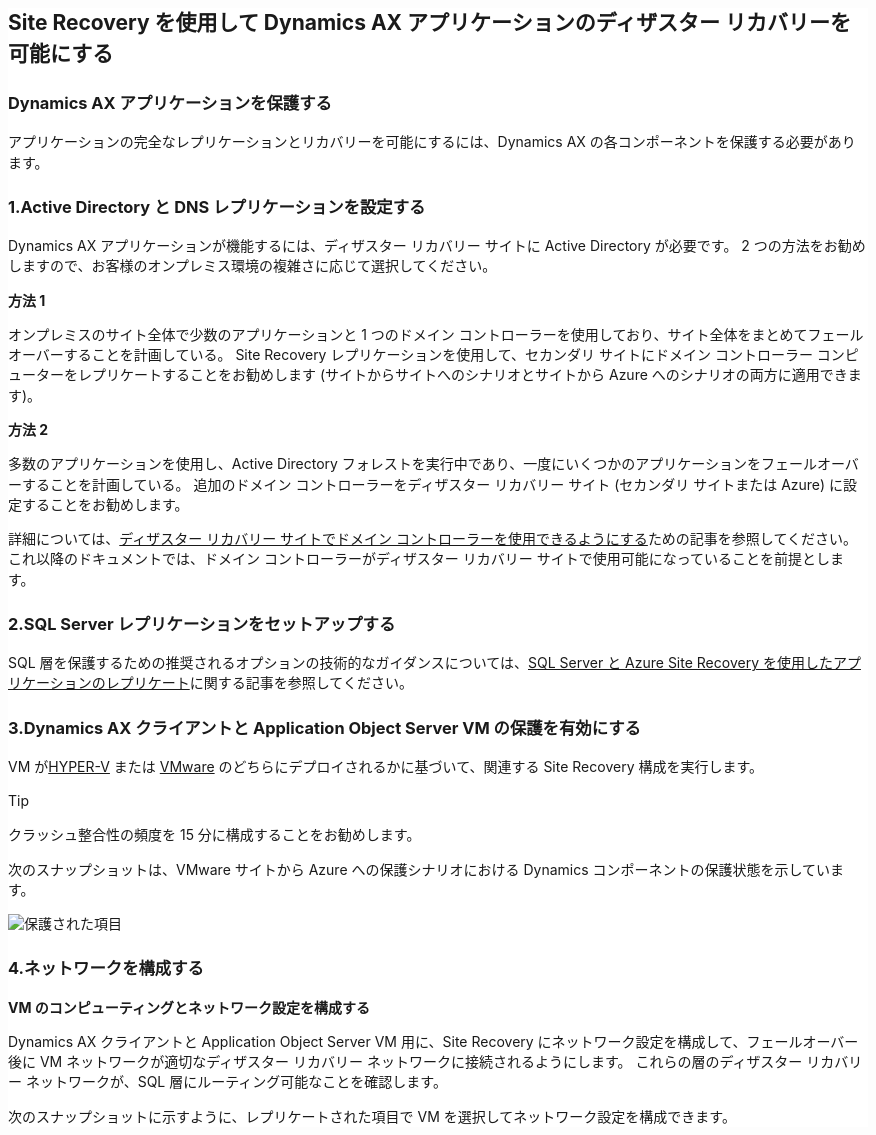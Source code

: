 ## <a name="enable-disaster-recovery-of-the-dynamics-ax-application-by-using-site-recovery"></a>Site Recovery を使用して Dynamics AX アプリケーションのディザスター リカバリーを可能にする
### <a name="protect-your-dynamics-ax-application"></a>Dynamics AX アプリケーションを保護する
アプリケーションの完全なレプリケーションとリカバリーを可能にするには、Dynamics AX の各コンポーネントを保護する必要があります。

### <a name="1-set-up-active-directory-and-dns-replication"></a>1.Active Directory と DNS レプリケーションを設定する

Dynamics AX アプリケーションが機能するには、ディザスター リカバリー サイトに Active Directory が必要です。 2 つの方法をお勧めしますので、お客様のオンプレミス環境の複雑さに応じて選択してください。

**方法 1**

オンプレミスのサイト全体で少数のアプリケーションと 1 つのドメイン コントローラーを使用しており、サイト全体をまとめてフェールオーバーすることを計画している。 Site Recovery レプリケーションを使用して、セカンダリ サイトにドメイン コントローラー コンピューターをレプリケートすることをお勧めします (サイトからサイトへのシナリオとサイトから Azure へのシナリオの両方に適用できます)。

**方法 2**

多数のアプリケーションを使用し、Active Directory フォレストを実行中であり、一度にいくつかのアプリケーションをフェールオーバーすることを計画している。 追加のドメイン コントローラーをディザスター リカバリー サイト (セカンダリ サイトまたは Azure) に設定することをお勧めします。

 詳細については、[ディザスター リカバリー サイトでドメイン コントローラーを使用できるようにする](site-recovery-active-directory.md)ための記事を参照してください。 これ以降のドキュメントでは、ドメイン コントローラーがディザスター リカバリー サイトで使用可能になっていることを前提とします。

### <a name="2-set-up-sql-server-replication"></a>2.SQL Server レプリケーションをセットアップする
SQL 層を保護するための推奨されるオプションの技術的なガイダンスについては、[SQL Server と Azure Site Recovery を使用したアプリケーションのレプリケート](site-recovery-sql.md)に関する記事を参照してください。

### <a name="3-enable-protection-for-the-dynamics-ax-client-and-application-object-server-vms"></a>3.Dynamics AX クライアントと Application Object Server VM の保護を有効にする
VM が[HYPER-V](site-recovery-hyper-v-site-to-azure.md) または [VMware](site-recovery-vmware-to-azure.md) のどちらにデプロイされるかに基づいて、関連する Site Recovery 構成を実行します。

> [!TIP]
> クラッシュ整合性の頻度を 15 分に構成することをお勧めします。
>

次のスナップショットは、VMware サイトから Azure への保護シナリオにおける Dynamics コンポーネントの保護状態を示しています。

![保護された項目](./media/site-recovery-dynamics-ax/protecteditems.png)

### <a name="4-configure-networking"></a>4.ネットワークを構成する
**VM のコンピューティングとネットワーク設定を構成する**

Dynamics AX クライアントと Application Object Server VM 用に、Site Recovery にネットワーク設定を構成して、フェールオーバー後に VM ネットワークが適切なディザスター リカバリー ネットワークに接続されるようにします。 これらの層のディザスター リカバリー ネットワークが、SQL 層にルーティング可能なことを確認します。

次のスナップショットに示すように、レプリケートされた項目で VM を選択してネットワーク設定を構成できます。
